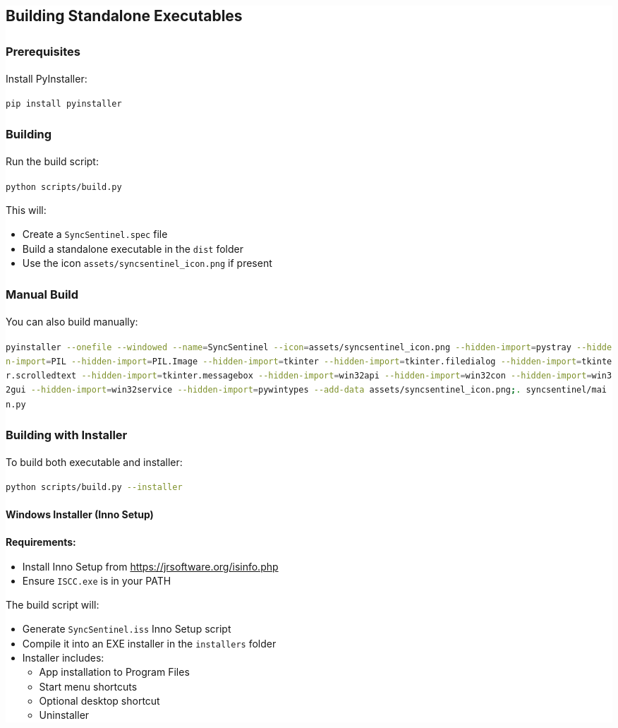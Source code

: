 ## Building Standalone Executables

### Prerequisites

Install PyInstaller:
```bash
pip install pyinstaller
```

### Building

Run the build script:
```bash
python scripts/build.py
```

This will:
- Create a `SyncSentinel.spec` file
- Build a standalone executable in the `dist` folder
- Use the icon `assets/syncsentinel_icon.png` if present

### Manual Build

You can also build manually:
```bash
pyinstaller --onefile --windowed --name=SyncSentinel --icon=assets/syncsentinel_icon.png --hidden-import=pystray --hidden-import=PIL --hidden-import=PIL.Image --hidden-import=tkinter --hidden-import=tkinter.filedialog --hidden-import=tkinter.scrolledtext --hidden-import=tkinter.messagebox --hidden-import=win32api --hidden-import=win32con --hidden-import=win32gui --hidden-import=win32service --hidden-import=pywintypes --add-data assets/syncsentinel_icon.png;. syncsentinel/main.py
```

### Building with Installer

To build both executable and installer:
```bash
python scripts/build.py --installer
```

#### Windows Installer (Inno Setup)

**Requirements:**
- Install Inno Setup from https://jrsoftware.org/isinfo.php
- Ensure `ISCC.exe` is in your PATH

The build script will:
- Generate `SyncSentinel.iss` Inno Setup script
- Compile it into an EXE installer in the `installers` folder
- Installer includes:
  - App installation to Program Files
  - Start menu shortcuts
  - Optional desktop shortcut
  - Uninstaller
